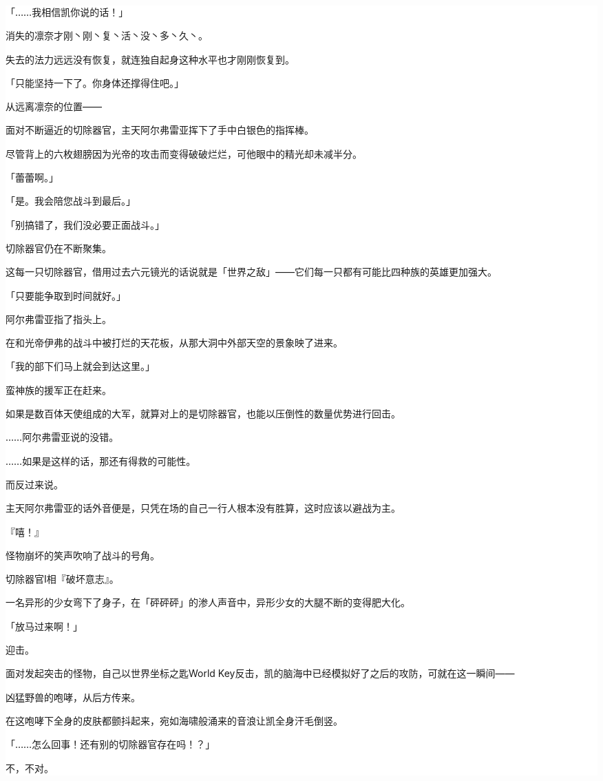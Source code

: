 「……我相信凯你说的话！」

消失的凛奈才刚丶刚丶复丶活丶没丶多丶久丶。

失去的法力远远没有恢复，就连独自起身这种水平也才刚刚恢复到。

「只能坚持一下了。你身体还撑得住吧。」

从远离凛奈的位置——

面对不断逼近的切除器官，主天阿尔弗雷亚挥下了手中白银色的指挥棒。

尽管背上的六枚翅膀因为光帝的攻击而变得破破烂烂，可他眼中的精光却未减半分。

「蕾蕾啊。」

「是。我会陪您战斗到最后。」

「别搞错了，我们没必要正面战斗。」

切除器官仍在不断聚集。

这每一只切除器官，借用过去六元镜光的话说就是「世界之敌」——它们每一只都有可能比四种族的英雄更加强大。

「只要能争取到时间就好。」

阿尔弗雷亚指了指头上。

在和光帝伊弗的战斗中被打烂的天花板，从那大洞中外部天空的景象映了进来。

「我的部下们马上就会到达这里。」

蛮神族的援军正在赶来。

如果是数百体天使组成的大军，就算对上的是切除器官，也能以压倒性的数量优势进行回击。

……阿尔弗雷亚说的没错。

……如果是这样的话，那还有得救的可能性。

而反过来说。

主天阿尔弗雷亚的话外音便是，只凭在场的自己一行人根本没有胜算，这时应该以避战为主。

『嘻！』

怪物崩坏的笑声吹响了战斗的号角。

切除器官Ⅰ相『破坏意志』。

一名异形的少女弯下了身子，在「砰砰砰」的渗人声音中，异形少女的大腿不断的变得肥大化。

「放马过来啊！」

迎击。

面对发起突击的怪物，自己以世界坐标之匙World Key反击，凯的脑海中已经模拟好了之后的攻防，可就在这一瞬间——

凶猛野兽的咆哮，从后方传来。

在这咆哮下全身的皮肤都颤抖起来，宛如海啸般涌来的音浪让凯全身汗毛倒竖。

「……怎么回事！还有别的切除器官存在吗！？」

不，不对。
